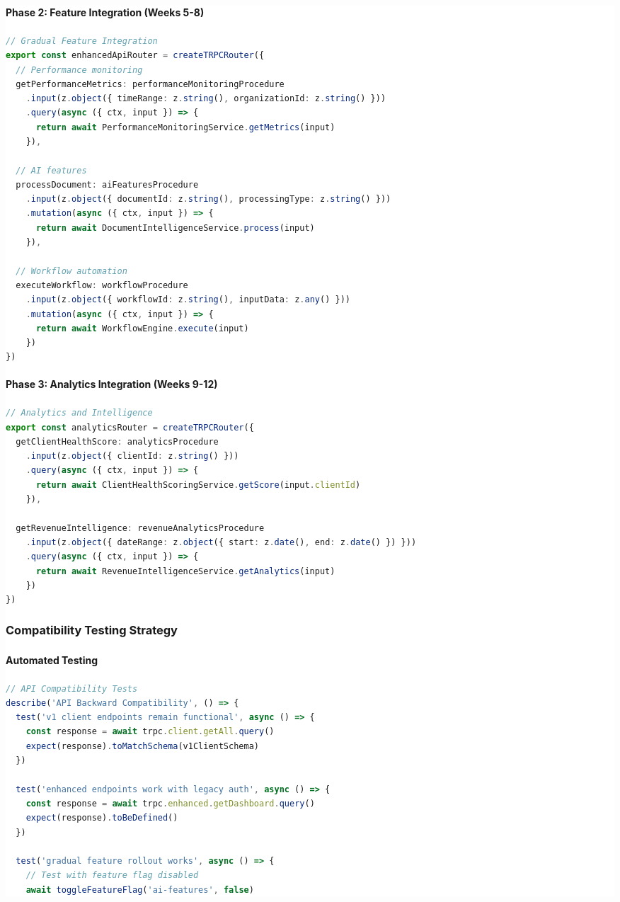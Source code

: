 #### Phase 2: Feature Integration (Weeks 5-8)
```typescript
// Gradual Feature Integration
export const enhancedApiRouter = createTRPCRouter({
  // Performance monitoring
  getPerformanceMetrics: performanceMonitoringProcedure
    .input(z.object({ timeRange: z.string(), organizationId: z.string() }))
    .query(async ({ ctx, input }) => {
      return await PerformanceMonitoringService.getMetrics(input)
    }),

  // AI features
  processDocument: aiFeaturesProcedure
    .input(z.object({ documentId: z.string(), processingType: z.string() }))
    .mutation(async ({ ctx, input }) => {
      return await DocumentIntelligenceService.process(input)
    }),

  // Workflow automation
  executeWorkflow: workflowProcedure
    .input(z.object({ workflowId: z.string(), inputData: z.any() }))
    .mutation(async ({ ctx, input }) => {
      return await WorkflowEngine.execute(input)
    })
})
```

#### Phase 3: Analytics Integration (Weeks 9-12)
```typescript
// Analytics and Intelligence
export const analyticsRouter = createTRPCRouter({
  getClientHealthScore: analyticsProcedure
    .input(z.object({ clientId: z.string() }))
    .query(async ({ ctx, input }) => {
      return await ClientHealthScoringService.getScore(input.clientId)
    }),

  getRevenueIntelligence: revenueAnalyticsProcedure
    .input(z.object({ dateRange: z.object({ start: z.date(), end: z.date() }) }))
    .query(async ({ ctx, input }) => {
      return await RevenueIntelligenceService.getAnalytics(input)
    })
})
```

### Compatibility Testing Strategy

#### Automated Testing
```typescript
// API Compatibility Tests
describe('API Backward Compatibility', () => {
  test('v1 client endpoints remain functional', async () => {
    const response = await trpc.client.getAll.query()
    expect(response).toMatchSchema(v1ClientSchema)
  })

  test('enhanced endpoints work with legacy auth', async () => {
    const response = await trpc.enhanced.getDashboard.query()
    expect(response).toBeDefined()
  })

  test('gradual feature rollout works', async () => {
    // Test with feature flag disabled
    await toggleFeatureFlag('ai-features', false)
```